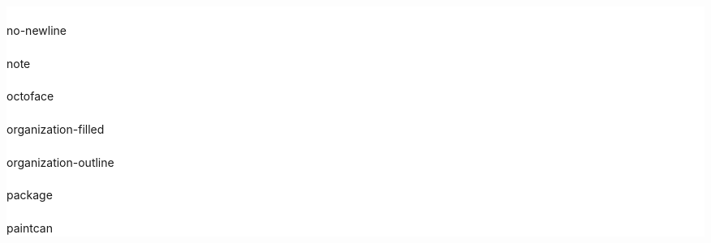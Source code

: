<div class="preview">
    <span class="inner">
        <i class="octicon octicon-no-newline"></i>
    </span>
    <br>
    <span class='label'>no-newline</span>
</div>

<div class="preview">
    <span class="inner">
        <i class="octicon octicon-note"></i>
    </span>
    <br>
    <span class='label'>note</span>
</div>

<div class="preview">
    <span class="inner">
        <i class="octicon octicon-octoface"></i>
    </span>
    <br>
    <span class='label'>octoface</span>
</div>

<div class="preview">
    <span class="inner">
        <i class="octicon octicon-organization-filled"></i>
    </span>
    <br>
    <span class='label'>organization-filled</span>
</div>

<div class="preview">
    <span class="inner">
        <i class="octicon octicon-organization-outline"></i>
    </span>
    <br>
    <span class='label'>organization-outline</span>
</div>

<div class="preview">
    <span class="inner">
        <i class="octicon octicon-package"></i>
    </span>
    <br>
    <span class='label'>package</span>
</div>

<div class="preview">
    <span class="inner">
        <i class="octicon octicon-paintcan"></i>
    </span>
    <br>
    <span class='label'>paintcan</span>
</div>
